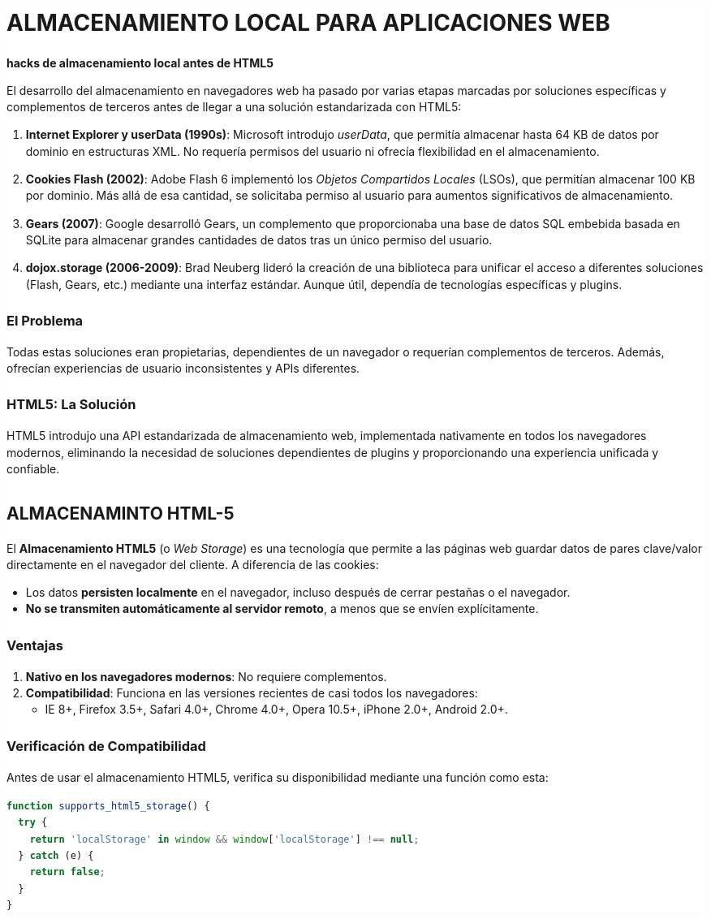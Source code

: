 # ALMACENAMIENTO LOCAL PARA APLICACIONES WEB  

**hacks de almacenamiento local antes de HTML5**

El desarrollo del almacenamiento en navegadores web ha pasado por varias etapas marcadas por soluciones específicas y complementos de terceros antes de llegar a una solución estandarizada con HTML5:

1. **Internet Explorer y userData (1990s)**: Microsoft introdujo *userData*, que permitía almacenar hasta 64 KB de datos por dominio en estructuras XML. No requería permisos del usuario ni ofrecía flexibilidad en el almacenamiento.

2. **Cookies Flash (2002)**: Adobe Flash 6 implementó los *Objetos Compartidos Locales* (LSOs), que permitían almacenar 100 KB por dominio. Más allá de esa cantidad, se solicitaba permiso al usuario para aumentos significativos de almacenamiento.

3. **Gears (2007)**: Google desarrolló Gears, un complemento que proporcionaba una base de datos SQL embebida basada en SQLite para almacenar grandes cantidades de datos tras un único permiso del usuario.

4. **dojox.storage (2006-2009)**: Brad Neuberg lideró la creación de una biblioteca para unificar el acceso a diferentes soluciones (Flash, Gears, etc.) mediante una interfaz estándar. Aunque útil, dependía de tecnologías específicas y plugins.

### **El Problema**
Todas estas soluciones eran propietarias, dependientes de un navegador o requerían complementos de terceros. Además, ofrecían experiencias de usuario inconsistentes y APIs diferentes.

### **HTML5: La Solución**
HTML5 introdujo una API estandarizada de almacenamiento web, implementada nativamente en todos los navegadores modernos, eliminando la necesidad de soluciones dependientes de plugins y proporcionando una experiencia unificada y confiable.

## ALMACENAMINTO HTML-5 

El **Almacenamiento HTML5** (o *Web Storage*) es una tecnología que permite a las páginas web guardar datos de pares clave/valor directamente en el navegador del cliente. A diferencia de las cookies:

- Los datos **persisten localmente** en el navegador, incluso después de cerrar pestañas o el navegador.
- **No se transmiten automáticamente al servidor remoto**, a menos que se envíen explícitamente.

### Ventajas
1. **Nativo en los navegadores modernos**: No requiere complementos.
2. **Compatibilidad**: Funciona en las versiones recientes de casi todos los navegadores:
   - IE 8+, Firefox 3.5+, Safari 4.0+, Chrome 4.0+, Opera 10.5+, iPhone 2.0+, Android 2.0+.

### Verificación de Compatibilidad
Antes de usar el almacenamiento HTML5, verifica su disponibilidad mediante una función como esta:

```javascript
function supports_html5_storage() {
  try {
    return 'localStorage' in window && window['localStorage'] !== null;
  } catch (e) {
    return false;
  }
}
```
